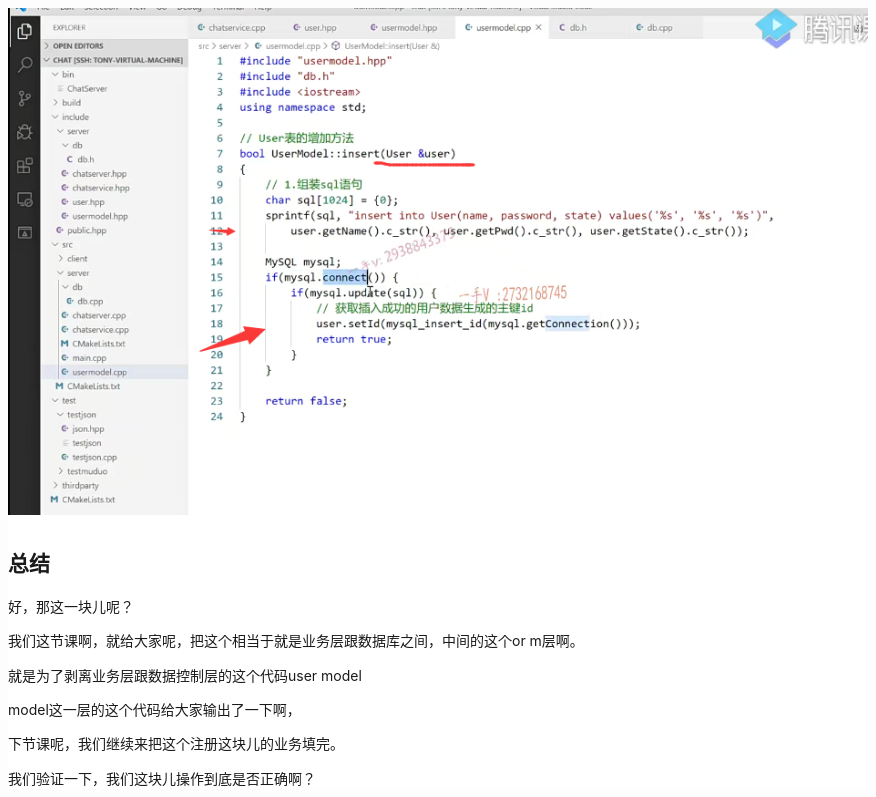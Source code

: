 ![image-20230812165125016](image/image-20230812165125016.png)

## 总结

好，那这一块儿呢？

我们这节课啊，就给大家呢，把这个相当于就是业务层跟数据库之间，中间的这个or m层啊。

就是为了剥离业务层跟数据控制层的这个代码user model

model这一层的这个代码给大家输出了一下啊，

下节课呢，我们继续来把这个注册这块儿的业务填完。

我们验证一下，我们这块儿操作到底是否正确啊？